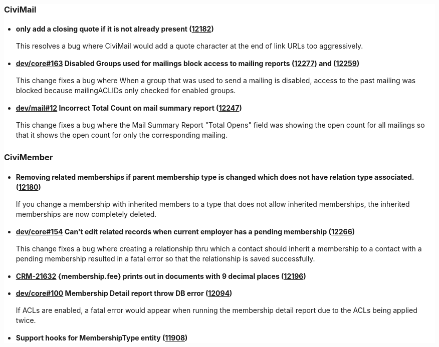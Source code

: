 ### CiviMail

- **only add a closing quote if it is not already present
  ([12182](https://github.com/civicrm/civicrm-core/pull/12182))**

  This resolves a bug where CiviMail would add a quote character at the end of
  link URLs too aggressively.

- **[dev/core#163](https://lab.civicrm.org/dev/core/issues/163) Disabled Groups
  used for mailings block access to mailing reports
  ([12277](https://github.com/civicrm/civicrm-core/pull/12277)) and
  ([12259](https://github.com/civicrm/civicrm-core/pull/12259))**

  This change fixes a bug where When a group that was used to send a mailing is
  disabled, access to the past mailing was blocked because mailingACLIDs only
  checked for enabled groups.

- **[dev/mail#12](https://lab.civicrm.org/dev/mail/issues/12) Incorrect Total
  Count on mail summary report
  ([12247](https://github.com/civicrm/civicrm-core/pull/12247))**

  This change fixes a bug where the Mail Summary Report "Total Opens" field was
  showing the open count for all mailings so that it shows the open count for
  only the corresponding mailing.

### CiviMember

- **Removing related memberships if parent membership type is changed which does
  not have relation type associated.
  ([12180](https://github.com/civicrm/civicrm-core/pull/12180))**

  If you change a membership with inherited members to a type that does not
  allow inherited memberships, the inherited memberships are now completely
  deleted.

- **[dev/core#154](https://lab.civicrm.org/dev/core/issues/154) Can't edit
  related records when current employer has a pending membership
  ([12266](https://github.com/civicrm/civicrm-core/pull/12266))**

  This change fixes a bug where creating a relationship thru which a contact
  should inherit a membership to a contact with a pending membership resulted in
  a fatal error so that the relationship is saved successfully.

- **[CRM-21632](https://issues.civicrm.org/jira/browse/CRM-21632)
  {membership.fee} prints out in documents with 9 decimal places
  ([12196](https://github.com/civicrm/civicrm-core/pull/12196))**

- **[dev/core#100](https://lab.civicrm.org/dev/core/issues/100) Membership
  Detail report throw DB error
  ([12094](https://github.com/civicrm/civicrm-core/pull/12094))**

  If ACLs are enabled, a fatal error would appear when running the membership
  detail report due to the ACLs being applied twice.

- **Support hooks for MembershipType entity
  ([11908](https://github.com/civicrm/civicrm-core/pull/11908))**

